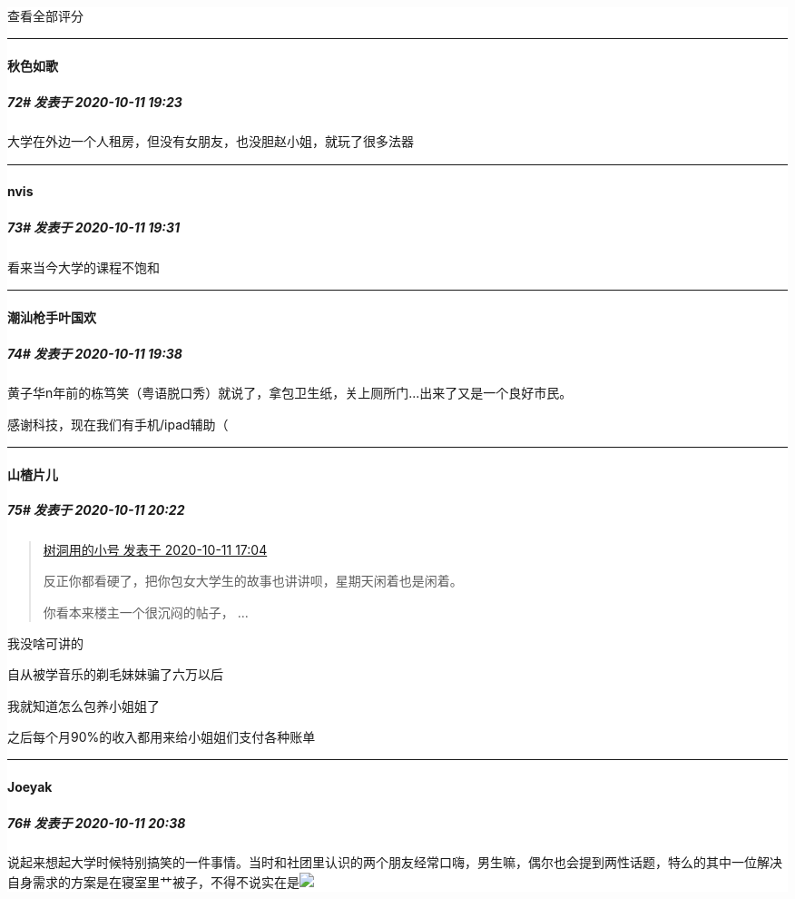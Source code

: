 查看全部评分


-----

####  秋色如歌  
##### 72#       发表于 2020-10-11 19:23


大学在外边一个人租房，但没有女朋友，也没胆赵小姐，就玩了很多法器


-----

####  nvis  
##### 73#       发表于 2020-10-11 19:31


看来当今大学的课程不饱和


-----

####  潮汕枪手叶国欢  
##### 74#       发表于 2020-10-11 19:38


黄子华n年前的栋笃笑（粤语脱口秀）就说了，拿包卫生纸，关上厕所门...出来了又是一个良好市民。

感谢科技，现在我们有手机/ipad辅助（


-----

####  山楂片儿  
##### 75#       发表于 2020-10-11 20:22


<blockquote><a href="httphttps://bbs.saraba1st.com/2b/forum.php?mod=redirect&amp;goto=findpost&amp;pid=49019695&amp;ptid=1964555" target="_blank">树洞用的小号 发表于 2020-10-11 17:04</a>

反正你都看硬了，把你包女大学生的故事也讲讲呗，星期天闲着也是闲着。


你看本来楼主一个很沉闷的帖子， ...</blockquote>
 我没啥可讲的

自从被学音乐的剃毛妹妹骗了六万以后

我就知道怎么包养小姐姐了

之后每个月90%的收入都用来给小姐姐们支付各种账单


-----

####  Joeyak  
##### 76#       发表于 2020-10-11 20:38


说起来想起大学时候特别搞笑的一件事情。当时和社团里认识的两个朋友经常口嗨，男生嘛，偶尔也会提到两性话题，特么的其中一位解决自身需求的方案是在寝室里艹被子，不得不说实在是<img src="https://static.saraba1st.com/image/smiley/face2017/068.png" referrerpolicy="no-referrer">
